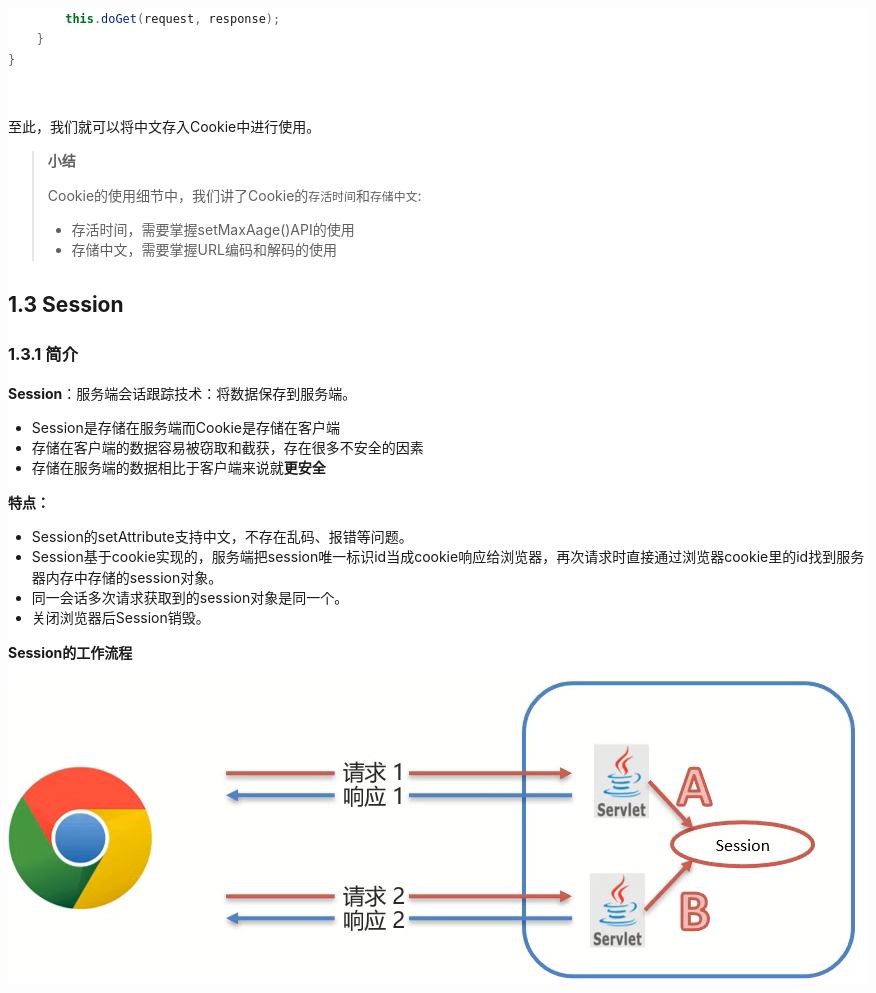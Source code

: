 ```java
        this.doGet(request, response);
    }
}
```

![点击并拖拽以移动](data:image/gif;base64,R0lGODlhAQABAPABAP///wAAACH5BAEKAAAALAAAAAABAAEAAAICRAEAOw==)

至此，我们就可以将中文存入Cookie中进行使用。

> **小结**
>
> Cookie的使用细节中，我们讲了Cookie的`存活时间`和`存储中文`:
>
> - 存活时间，需要掌握setMaxAage()API的使用
> - 存储中文，需要掌握URL编码和解码的使用

## 1.3 Session

### **1.3.1 简介**

**Session**：服务端会话跟踪技术：将数据保存到服务端。

- Session是存储在服务端而Cookie是存储在客户端
- 存储在客户端的数据容易被窃取和截获，存在很多不安全的因素
- 存储在服务端的数据相比于客户端来说就**更安全**

**特点：**

- Session的setAttribute支持中文，不存在乱码、报错等问题。 
- Session基于cookie实现的，服务端把session唯一标识id当成cookie响应给浏览器，再次请求时直接通过浏览器cookie里的id找到服务器内存中存储的session对象。
- 同一会话多次请求获取到的session对象是同一个。
- 关闭浏览器后Session销毁。

**Session的工作流程**

![img](JavaWeb基础7——会话技术Cookie&Session.assets/635c3a847b6545a8b8236e637de3dd32.png)![点击并拖拽以移动](data:image/gif;base64,R0lGODlhAQABAPABAP///wAAACH5BAEKAAAALAAAAAABAAEAAAICRAEAOw==)


